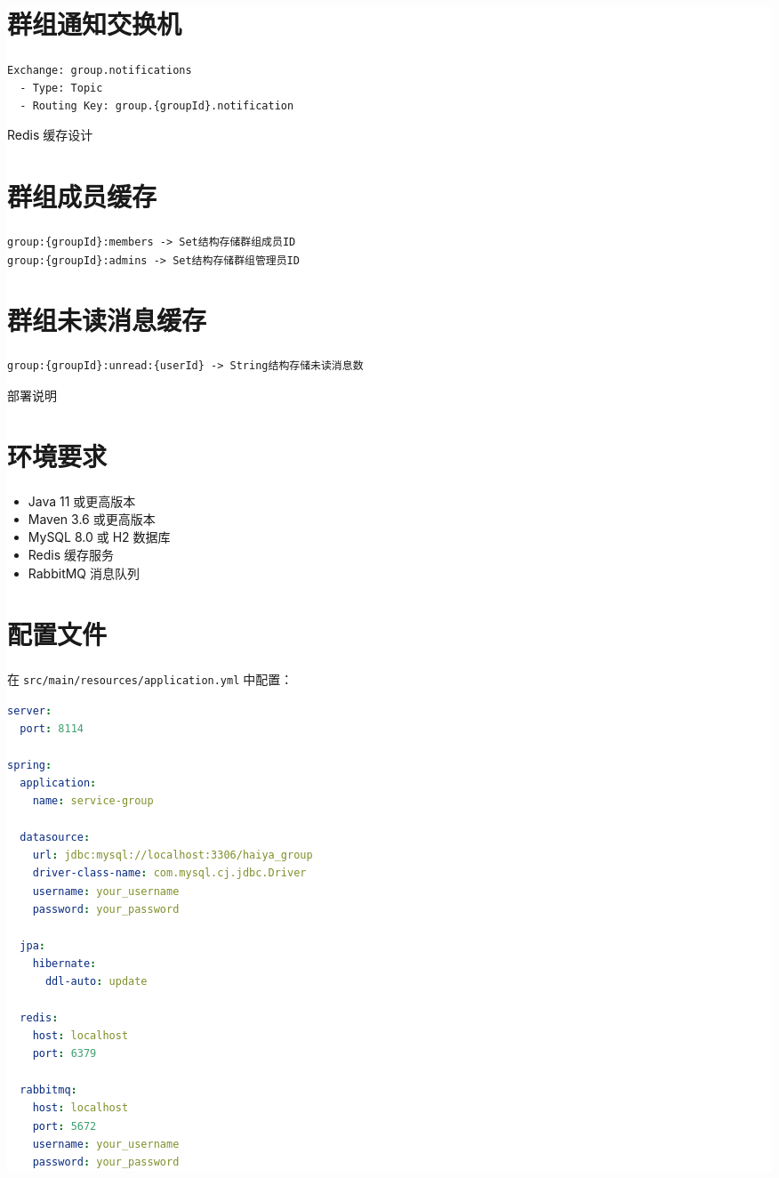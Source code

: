  # 群组通知交换机
```
Exchange: group.notifications
  - Type: Topic
  - Routing Key: group.{groupId}.notification
```

  Redis 缓存设计

 # 群组成员缓存
```
group:{groupId}:members -> Set结构存储群组成员ID
group:{groupId}:admins -> Set结构存储群组管理员ID
```

 # 群组未读消息缓存
```
group:{groupId}:unread:{userId} -> String结构存储未读消息数
```

  部署说明

 # 环境要求

- Java 11 或更高版本
- Maven 3.6 或更高版本
- MySQL 8.0 或 H2 数据库
- Redis 缓存服务
- RabbitMQ 消息队列

 # 配置文件

在 `src/main/resources/application.yml` 中配置：

```yaml
server:
  port: 8114

spring:
  application:
    name: service-group
    
  datasource:
    url: jdbc:mysql://localhost:3306/haiya_group
    driver-class-name: com.mysql.cj.jdbc.Driver
    username: your_username
    password: your_password
    
  jpa:
    hibernate:
      ddl-auto: update
      
  redis:
    host: localhost
    port: 6379
    
  rabbitmq:
    host: localhost
    port: 5672
    username: your_username
    password: your_password
```